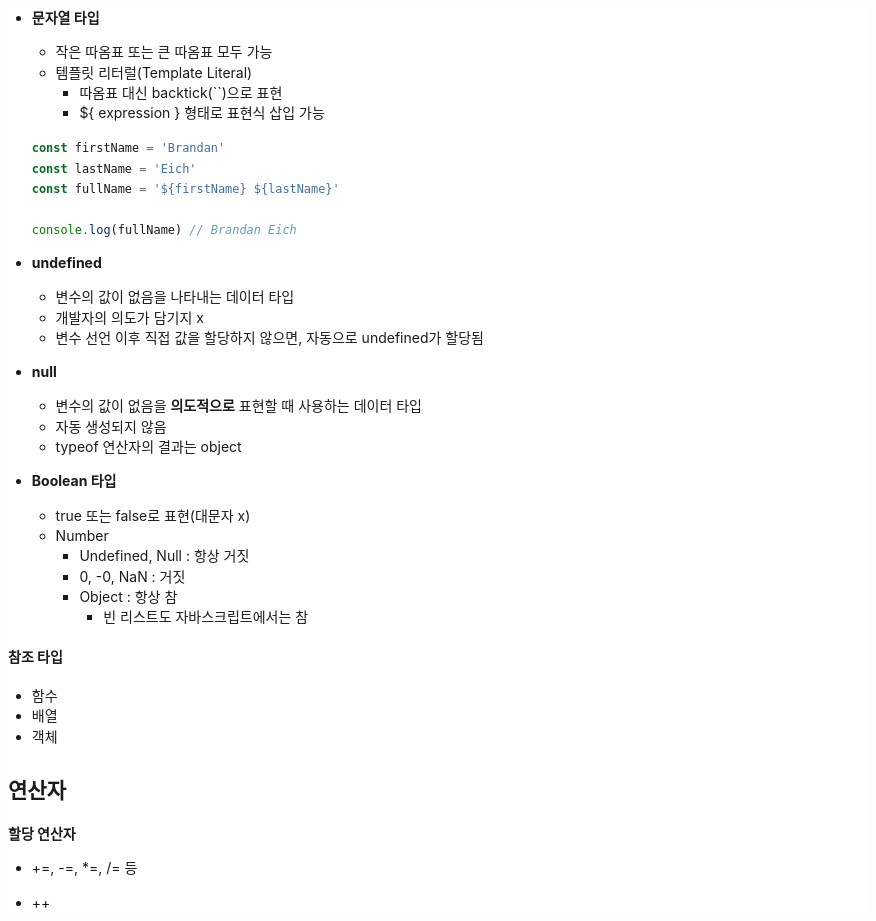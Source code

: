 

- **문자열 타입**

  - 작은 따옴표 또는 큰 따옴표 모두 가능
  - 템플릿 리터럴(Template Literal)
    - 따옴표 대신 backtick(``)으로 표현
    - ${ expression } 형태로 표현식 삽입 가능

  ```js
  const firstName = 'Brandan'
  const lastName = 'Eich'
  const fullName = '${firstName} ${lastName}'
  
  console.log(fullName)	// Brandan Eich
  ```

  

- **undefined**

  - 변수의 값이 없음을 나타내는 데이터 타입
  - 개발자의 의도가 담기지 x
  - 변수 선언 이후 직접 값을 할당하지 않으면, 자동으로 undefined가 할당됨

  

- **null**

  - 변수의 값이 없음을 **의도적으로** 표현할 때 사용하는 데이터 타입
  - 자동 생성되지 않음
  - typeof 연산자의 결과는 object

  

- **Boolean 타입**

  - true 또는 false로 표현(대문자 x)
  - Number
    - Undefined, Null : 항상 거짓
    - 0, -0, NaN : 거짓
    - Object : 항상 참
      - 빈 리스트도 자바스크립트에서는 참



#### 참조 타입

- 함수
- 배열
- 객체



## 연산자

**할당 연산자**

- +=, -=, *=, /= 등

- ++
